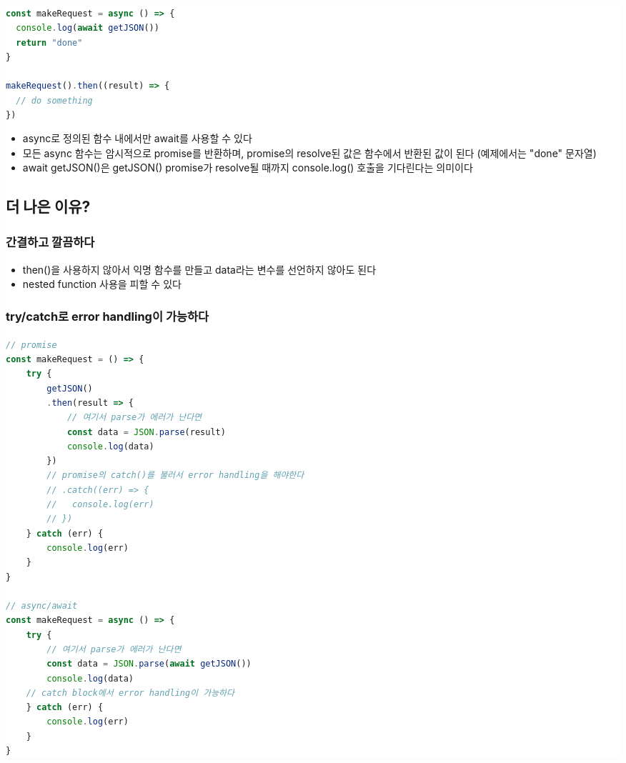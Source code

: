 ```javascript
const makeRequest = async () => {
  console.log(await getJSON())
  return "done"
}

makeRequest().then((result) => {
  // do something
})
```

* async로 정의된 함수 내에서만 await를 사용할 수 있다
* 모든 async 함수는 암시적으로 promise를 반환하며, promise의 resolve된 값은 함수에서 반환된 값이 된다 (예제에서는 "done" 문자열)
* await getJSON()은 getJSON() promise가 resolve될 때까지 console.log() 호출을 기다린다는 의미이다

## 더 나은 이유?

### 간결하고 깔끔하다

* then()을 사용하지 않아서 익명 함수를 만들고 data라는 변수를 선언하지 않아도 된다
* nested function 사용을 피할 수 있다

### try/catch로 error handling이 가능하다
```javascript
// promise
const makeRequest = () => {
    try {
        getJSON()
        .then(result => {
            // 여기서 parse가 에러가 난다면
            const data = JSON.parse(result)
            console.log(data)
        })
        // promise의 catch()를 불러서 error handling을 해야한다
        // .catch((err) => {
        //   console.log(err)
        // })
    } catch (err) {
        console.log(err)
    }
}

// async/await
const makeRequest = async () => {
    try {
        // 여기서 parse가 에러가 난다면
        const data = JSON.parse(await getJSON())
        console.log(data)
    // catch block에서 error handling이 가능하다
    } catch (err) {
        console.log(err)
    }
}
```
